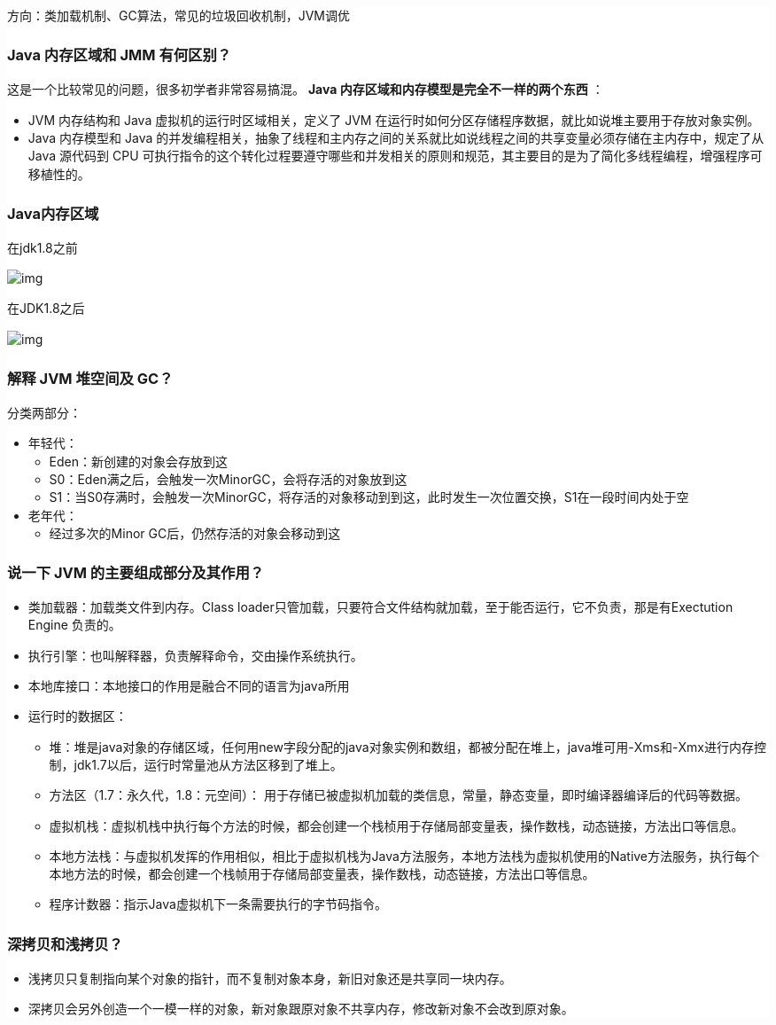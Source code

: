 方向：类加载机制、GC算法，常见的垃圾回收机制，JVM调优



### Java 内存区域和 JMM 有何区别？

这是一个比较常见的问题，很多初学者非常容易搞混。 **Java 内存区域和内存模型是完全不一样的两个东西** ：

- JVM 内存结构和 Java 虚拟机的运行时区域相关，定义了 JVM 在运行时如何分区存储程序数据，就比如说堆主要用于存放对象实例。
- Java 内存模型和 Java 的并发编程相关，抽象了线程和主内存之间的关系就比如说线程之间的共享变量必须存储在主内存中，规定了从 Java 源代码到 CPU 可执行指令的这个转化过程要遵守哪些和并发相关的原则和规范，其主要目的是为了简化多线程编程，增强程序可移植性的。

### Java内存区域

在jdk1.8之前

![img](https://mynotepicture.oss-cn-hangzhou.aliyuncs.com/img/202211141645727.png)

在JDK1.8之后

![img](https://mynotepicture.oss-cn-hangzhou.aliyuncs.com/img/202211141645321.png)

### 解释 JVM 堆空间及 GC？

分类两部分：

* 年轻代：
  * Eden：新创建的对象会存放到这
  * S0：Eden满之后，会触发一次MinorGC，会将存活的对象放到这
  * S1：当S0存满时，会触发一次MinorGC，将存活的对象移动到到这，此时发生一次位置交换，S1在一段时间内处于空
* 老年代：
  * 经过多次的Minor GC后，仍然存活的对象会移动到这

### 说一下 JVM 的主要组成部分及其作用？

* 类加载器：加载类文件到内存。Class loader只管加载，只要符合文件结构就加载，至于能否运行，它不负责，那是有Exectution Engine 负责的。

* 执行引擎：也叫解释器，负责解释命令，交由操作系统执行。

* 本地库接口：本地接口的作用是融合不同的语言为java所用

* 运行时的数据区：

  * 堆：堆是java对象的存储区域，任何用new字段分配的java对象实例和数组，都被分配在堆上，java堆可用-Xms和-Xmx进行内存控制，jdk1.7以后，运行时常量池从方法区移到了堆上。
  * 方法区（1.7：永久代，1.8：元空间）： 用于存储已被虚拟机加载的类信息，常量，静态变量，即时编译器编译后的代码等数据。

  * 虚拟机栈：虚拟机栈中执行每个方法的时候，都会创建一个栈桢用于存储局部变量表，操作数栈，动态链接，方法出口等信息。
  * 本地方法栈：与虚拟机发挥的作用相似，相比于虚拟机栈为Java方法服务，本地方法栈为虚拟机使用的Native方法服务，执行每个本地方法的时候，都会创建一个栈帧用于存储局部变量表，操作数栈，动态链接，方法出口等信息。
  * 程序计数器：指示Java虚拟机下一条需要执行的字节码指令。	

### 深拷贝和浅拷贝？

* 浅拷贝只复制指向某个对象的指针，而不复制对象本身，新旧对象还是共享同一块内存。

* 深拷贝会另外创造一个一模一样的对象，新对象跟原对象不共享内存，修改新对象不会改到原对象。
